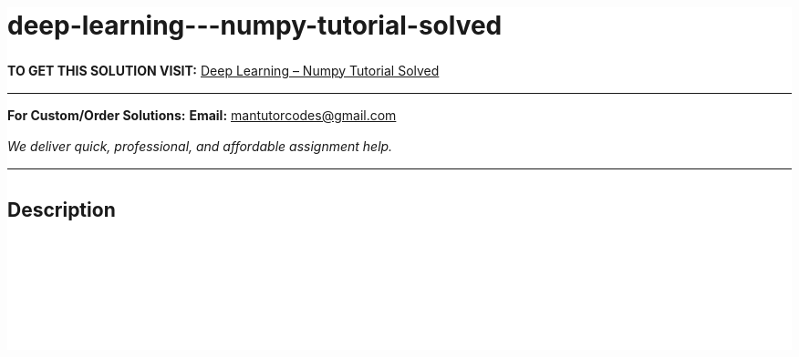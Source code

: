 # deep-learning---numpy-tutorial-solved
**TO GET THIS SOLUTION VISIT:** [Deep Learning – Numpy Tutorial Solved](https://mantutor.com/product/deep-learning-numpy-tutorial-solved/)


---

**For Custom/Order Solutions:** **Email:** mantutorcodes@gmail.com  

*We deliver quick, professional, and affordable assignment help.*

---

<h2>Description</h2>



<div class="kk-star-ratings kksr-auto kksr-align-center kksr-valign-top" data-payload="{&quot;align&quot;:&quot;center&quot;,&quot;id&quot;:&quot;96947&quot;,&quot;slug&quot;:&quot;default&quot;,&quot;valign&quot;:&quot;top&quot;,&quot;ignore&quot;:&quot;&quot;,&quot;reference&quot;:&quot;auto&quot;,&quot;class&quot;:&quot;&quot;,&quot;count&quot;:&quot;2&quot;,&quot;legendonly&quot;:&quot;&quot;,&quot;readonly&quot;:&quot;&quot;,&quot;score&quot;:&quot;5&quot;,&quot;starsonly&quot;:&quot;&quot;,&quot;best&quot;:&quot;5&quot;,&quot;gap&quot;:&quot;4&quot;,&quot;greet&quot;:&quot;Rate this product&quot;,&quot;legend&quot;:&quot;5\/5 - (2 votes)&quot;,&quot;size&quot;:&quot;24&quot;,&quot;title&quot;:&quot;Deep Learning - Numpy Tutorial Solved&quot;,&quot;width&quot;:&quot;138&quot;,&quot;_legend&quot;:&quot;{score}\/{best} - ({count} {votes})&quot;,&quot;font_factor&quot;:&quot;1.25&quot;}">

<div class="kksr-stars">

<div class="kksr-stars-inactive">
            <div class="kksr-star" data-star="1" style="padding-right: 4px">


<div class="kksr-icon" style="width: 24px; height: 24px;"></div>
        </div>
            <div class="kksr-star" data-star="2" style="padding-right: 4px">


<div class="kksr-icon" style="width: 24px; height: 24px;"></div>
        </div>
            <div class="kksr-star" data-star="3" style="padding-right: 4px">


<div class="kksr-icon" style="width: 24px; height: 24px;"></div>
        </div>
            <div class="kksr-star" data-star="4" style="padding-right: 4px">


<div class="kksr-icon" style="width: 24px; height: 24px;"></div>
        </div>
            <div class="kksr-star" data-star="5" style="padding-right: 4px">


<div class="kksr-icon" style="width: 24px; height: 24px;"></div>
        </div>
    </div>

<div class="kksr-stars-active" style="width: 138px;">
            <div class="kksr-star" style="padding-right: 4px">
